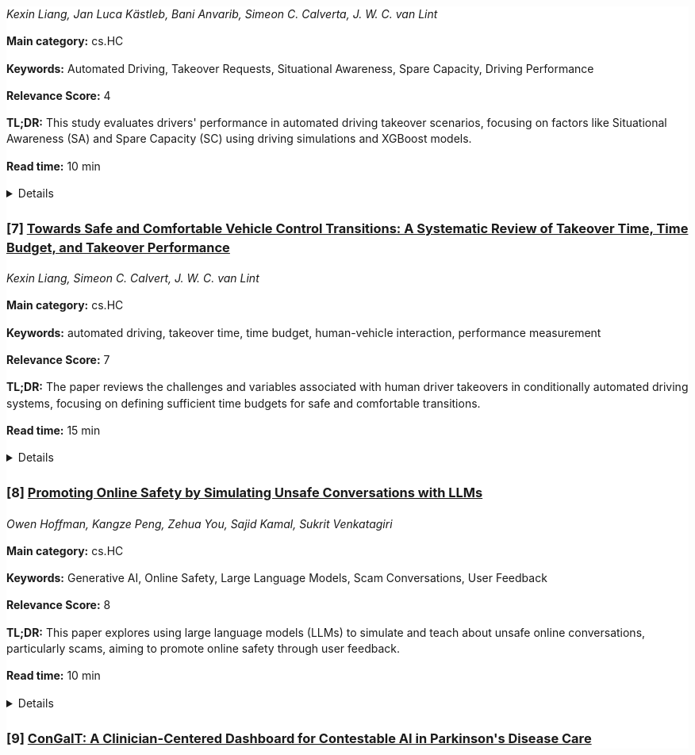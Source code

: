 *Kexin Liang, Jan Luca Kästleb, Bani Anvarib, Simeon C. Calverta, J. W. C. van Lint*

**Main category:** cs.HC

**Keywords:** Automated Driving, Takeover Requests, Situational Awareness, Spare Capacity, Driving Performance

**Relevance Score:** 4

**TL;DR:** This study evaluates drivers' performance in automated driving takeover scenarios, focusing on factors like Situational Awareness (SA) and Spare Capacity (SC) using driving simulations and XGBoost models.

**Read time:** 10 min

<details><summary>Details</summary></details>


### [7] [Towards Safe and Comfortable Vehicle Control Transitions: A Systematic Review of Takeover Time, Time Budget, and Takeover Performance](https://arxiv.org/abs/2507.22262)

*Kexin Liang, Simeon C. Calvert, J. W. C. van Lint*

**Main category:** cs.HC

**Keywords:** automated driving, takeover time, time budget, human-vehicle interaction, performance measurement

**Relevance Score:** 7

**TL;DR:** The paper reviews the challenges and variables associated with human driver takeovers in conditionally automated driving systems, focusing on defining sufficient time budgets for safe and comfortable transitions.

**Read time:** 15 min

<details><summary>Details</summary></details>


### [8] [Promoting Online Safety by Simulating Unsafe Conversations with LLMs](https://arxiv.org/abs/2507.22267)

*Owen Hoffman, Kangze Peng, Zehua You, Sajid Kamal, Sukrit Venkatagiri*

**Main category:** cs.HC

**Keywords:** Generative AI, Online Safety, Large Language Models, Scam Conversations, User Feedback

**Relevance Score:** 8

**TL;DR:** This paper explores using large language models (LLMs) to simulate and teach about unsafe online conversations, particularly scams, aiming to promote online safety through user feedback.

**Read time:** 10 min

<details><summary>Details</summary></details>


### [9] [ConGaIT: A Clinician-Centered Dashboard for Contestable AI in Parkinson's Disease Care](https://arxiv.org/abs/2507.22300)
